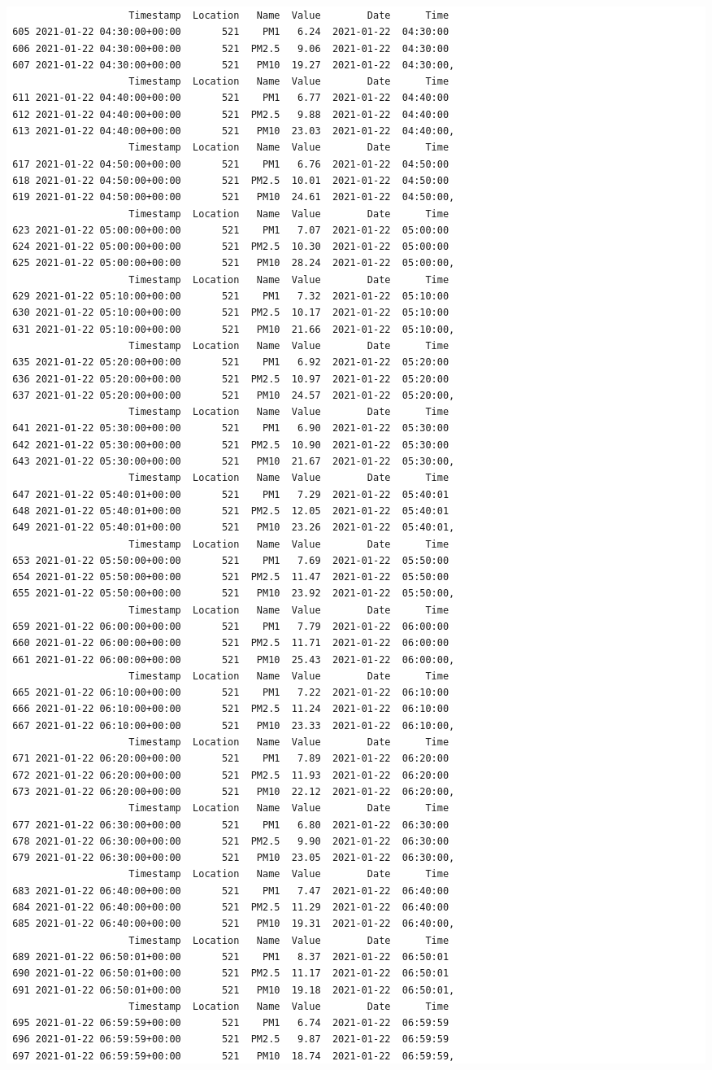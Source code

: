                          Timestamp  Location   Name  Value        Date      Time
     605 2021-01-22 04:30:00+00:00       521    PM1   6.24  2021-01-22  04:30:00
     606 2021-01-22 04:30:00+00:00       521  PM2.5   9.06  2021-01-22  04:30:00
     607 2021-01-22 04:30:00+00:00       521   PM10  19.27  2021-01-22  04:30:00,
                         Timestamp  Location   Name  Value        Date      Time
     611 2021-01-22 04:40:00+00:00       521    PM1   6.77  2021-01-22  04:40:00
     612 2021-01-22 04:40:00+00:00       521  PM2.5   9.88  2021-01-22  04:40:00
     613 2021-01-22 04:40:00+00:00       521   PM10  23.03  2021-01-22  04:40:00,
                         Timestamp  Location   Name  Value        Date      Time
     617 2021-01-22 04:50:00+00:00       521    PM1   6.76  2021-01-22  04:50:00
     618 2021-01-22 04:50:00+00:00       521  PM2.5  10.01  2021-01-22  04:50:00
     619 2021-01-22 04:50:00+00:00       521   PM10  24.61  2021-01-22  04:50:00,
                         Timestamp  Location   Name  Value        Date      Time
     623 2021-01-22 05:00:00+00:00       521    PM1   7.07  2021-01-22  05:00:00
     624 2021-01-22 05:00:00+00:00       521  PM2.5  10.30  2021-01-22  05:00:00
     625 2021-01-22 05:00:00+00:00       521   PM10  28.24  2021-01-22  05:00:00,
                         Timestamp  Location   Name  Value        Date      Time
     629 2021-01-22 05:10:00+00:00       521    PM1   7.32  2021-01-22  05:10:00
     630 2021-01-22 05:10:00+00:00       521  PM2.5  10.17  2021-01-22  05:10:00
     631 2021-01-22 05:10:00+00:00       521   PM10  21.66  2021-01-22  05:10:00,
                         Timestamp  Location   Name  Value        Date      Time
     635 2021-01-22 05:20:00+00:00       521    PM1   6.92  2021-01-22  05:20:00
     636 2021-01-22 05:20:00+00:00       521  PM2.5  10.97  2021-01-22  05:20:00
     637 2021-01-22 05:20:00+00:00       521   PM10  24.57  2021-01-22  05:20:00,
                         Timestamp  Location   Name  Value        Date      Time
     641 2021-01-22 05:30:00+00:00       521    PM1   6.90  2021-01-22  05:30:00
     642 2021-01-22 05:30:00+00:00       521  PM2.5  10.90  2021-01-22  05:30:00
     643 2021-01-22 05:30:00+00:00       521   PM10  21.67  2021-01-22  05:30:00,
                         Timestamp  Location   Name  Value        Date      Time
     647 2021-01-22 05:40:01+00:00       521    PM1   7.29  2021-01-22  05:40:01
     648 2021-01-22 05:40:01+00:00       521  PM2.5  12.05  2021-01-22  05:40:01
     649 2021-01-22 05:40:01+00:00       521   PM10  23.26  2021-01-22  05:40:01,
                         Timestamp  Location   Name  Value        Date      Time
     653 2021-01-22 05:50:00+00:00       521    PM1   7.69  2021-01-22  05:50:00
     654 2021-01-22 05:50:00+00:00       521  PM2.5  11.47  2021-01-22  05:50:00
     655 2021-01-22 05:50:00+00:00       521   PM10  23.92  2021-01-22  05:50:00,
                         Timestamp  Location   Name  Value        Date      Time
     659 2021-01-22 06:00:00+00:00       521    PM1   7.79  2021-01-22  06:00:00
     660 2021-01-22 06:00:00+00:00       521  PM2.5  11.71  2021-01-22  06:00:00
     661 2021-01-22 06:00:00+00:00       521   PM10  25.43  2021-01-22  06:00:00,
                         Timestamp  Location   Name  Value        Date      Time
     665 2021-01-22 06:10:00+00:00       521    PM1   7.22  2021-01-22  06:10:00
     666 2021-01-22 06:10:00+00:00       521  PM2.5  11.24  2021-01-22  06:10:00
     667 2021-01-22 06:10:00+00:00       521   PM10  23.33  2021-01-22  06:10:00,
                         Timestamp  Location   Name  Value        Date      Time
     671 2021-01-22 06:20:00+00:00       521    PM1   7.89  2021-01-22  06:20:00
     672 2021-01-22 06:20:00+00:00       521  PM2.5  11.93  2021-01-22  06:20:00
     673 2021-01-22 06:20:00+00:00       521   PM10  22.12  2021-01-22  06:20:00,
                         Timestamp  Location   Name  Value        Date      Time
     677 2021-01-22 06:30:00+00:00       521    PM1   6.80  2021-01-22  06:30:00
     678 2021-01-22 06:30:00+00:00       521  PM2.5   9.90  2021-01-22  06:30:00
     679 2021-01-22 06:30:00+00:00       521   PM10  23.05  2021-01-22  06:30:00,
                         Timestamp  Location   Name  Value        Date      Time
     683 2021-01-22 06:40:00+00:00       521    PM1   7.47  2021-01-22  06:40:00
     684 2021-01-22 06:40:00+00:00       521  PM2.5  11.29  2021-01-22  06:40:00
     685 2021-01-22 06:40:00+00:00       521   PM10  19.31  2021-01-22  06:40:00,
                         Timestamp  Location   Name  Value        Date      Time
     689 2021-01-22 06:50:01+00:00       521    PM1   8.37  2021-01-22  06:50:01
     690 2021-01-22 06:50:01+00:00       521  PM2.5  11.17  2021-01-22  06:50:01
     691 2021-01-22 06:50:01+00:00       521   PM10  19.18  2021-01-22  06:50:01,
                         Timestamp  Location   Name  Value        Date      Time
     695 2021-01-22 06:59:59+00:00       521    PM1   6.74  2021-01-22  06:59:59
     696 2021-01-22 06:59:59+00:00       521  PM2.5   9.87  2021-01-22  06:59:59
     697 2021-01-22 06:59:59+00:00       521   PM10  18.74  2021-01-22  06:59:59,